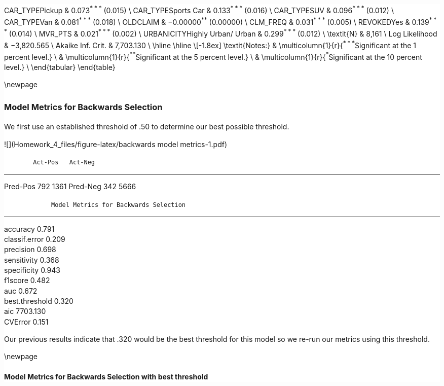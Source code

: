   CAR\_TYPEPickup & 0.073$^{***}$ (0.015) \\ 
  CAR\_TYPESports Car & 0.133$^{***}$ (0.016) \\ 
  CAR\_TYPESUV & 0.096$^{***}$ (0.012) \\ 
  CAR\_TYPEVan & 0.081$^{***}$ (0.018) \\ 
  OLDCLAIM & $-$0.00000$^{**}$ (0.00000) \\ 
  CLM\_FREQ & 0.031$^{***}$ (0.005) \\ 
  REVOKEDYes & 0.139$^{***}$ (0.014) \\ 
  MVR\_PTS & 0.021$^{***}$ (0.002) \\ 
  URBANICITYHighly Urban/ Urban & 0.299$^{***}$ (0.012) \\ 
 \textit{N} & 8,161 \\ 
Log Likelihood & $-$3,820.565 \\ 
Akaike Inf. Crit. & 7,703.130 \\ 
\hline 
\hline \\[-1.8ex] 
\textit{Notes:} & \multicolumn{1}{r}{$^{***}$Significant at the 1 percent level.} \\ 
 & \multicolumn{1}{r}{$^{**}$Significant at the 5 percent level.} \\ 
 & \multicolumn{1}{r}{$^{*}$Significant at the 10 percent level.} \\ 
\end{tabular} 
\end{table} 

\newpage

### Model Metrics for Backwards Selection

We first use an established threshold of .50 to determine our best possible threshold. 

![](Homework_4_files/figure-latex/backwards model metrics-1.pdf) 

            Act-Pos   Act-Neg
---------  --------  --------
Pred-Pos        792      1361
Pred-Neg        342      5666

                 Model Metrics for Backwards Selection 
---------------  --------------------------------------
accuracy         0.791                                 
classif.error    0.209                                 
precision        0.698                                 
sensitivity      0.368                                 
specificity      0.943                                 
f1score          0.482                                 
auc              0.672                                 
best.threshold   0.320                                 
aic              7703.130                              
CVError          0.151                                 


Our previous results indicate that .320 would be the best threshold for this model so we re-run our metrics using this threshold.

\newpage

#### Model Metrics for Backwards Selection with best threshold


[^1]: ["Insider Information: How Insurance Companies Measure Risk - Insurance Companies.com."](http://www.insurancecompanies.com/insider-information-how-insurance-companies-measure-risk/) Insurance Companiescom. N.p., n.d. Web. 06 Nov. 2016.
[^2]: Ortman, Jennifer M., Victoria A. Velkoff, and Howard Hogan. "An aging nation: the older population in the United States." Washington, DC: US Census Bureau (2014): 25-1140.
[^3]: Stekhoven, Daniel J., and Peter B?hlmann. ["MissForest-non-parametric missing value imputation for mixed-type data." Bioinformatics 28.1 (2012): 112-118](http://bioinformatics.oxfordjournals.org/content/28/1/112.short).
[^5]: Osborne, Jason W. "Improving your data transformations: Applying the Box-Cox transformation." Practical Assessment, Research & Evaluation 15.12 (2010): 1-9.
[^6]: [By Understanding Both the Concept of Transformation and the Box-Cox Method, Practitioners Will Be Better Prepared to Work with Non-normal Data.](https://www.isixsigma.com/tools-templates/normality/making-data-normal-using-box-cox-power-transformation/) . "Making Data Normal Using Box-Cox Power Transformation." ISixSigma. N.p., n.d. Web. 29 Oct. 2016.
[^7]: ["Which Variance Inflation Factor Should I Be Using: $text{GVIF}$ or $text{GVIF}^{1/(2cdottext{df})}$?"](http://stats.stackexchange.com/a/96584) R. N.p., n.d. Web. 13 Nov. 2016.